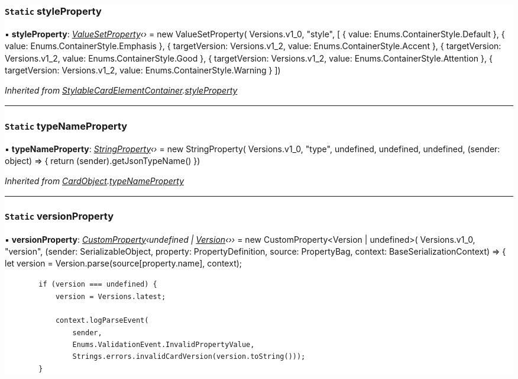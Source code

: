 
### `Static` styleProperty

▪ **styleProperty**: _[ValueSetProperty](valuesetproperty.md)‹›_ = new ValueSetProperty(
Versions.v1_0,
"style",
[
{ value: Enums.ContainerStyle.Default },
{ value: Enums.ContainerStyle.Emphasis },
{ targetVersion: Versions.v1_2, value: Enums.ContainerStyle.Accent },
{ targetVersion: Versions.v1_2, value: Enums.ContainerStyle.Good },
{ targetVersion: Versions.v1_2, value: Enums.ContainerStyle.Attention },
{ targetVersion: Versions.v1_2, value: Enums.ContainerStyle.Warning }
])

_Inherited from [StylableCardElementContainer](stylablecardelementcontainer.md).[styleProperty](stylablecardelementcontainer.md#static-styleproperty)_

---

### `Static` typeNameProperty

▪ **typeNameProperty**: _[StringProperty](stringproperty.md)‹›_ = new StringProperty(
Versions.v1_0,
"type",
undefined,
undefined,
undefined,
(sender: object) => {
return (<CardObject>sender).getJsonTypeName()
})

_Inherited from [CardObject](cardobject.md).[typeNameProperty](cardobject.md#static-typenameproperty)_

---

### `Static` versionProperty

▪ **versionProperty**: _[CustomProperty](customproperty.md)‹undefined | [Version](version.md)‹››_ = new CustomProperty<Version | undefined>(
Versions.v1_0,
"version",
(sender: SerializableObject, property: PropertyDefinition, source: PropertyBag, context: BaseSerializationContext) => {
let version = Version.parse(source[property.name], context);

            if (version === undefined) {
                version = Versions.latest;

                context.logParseEvent(
                    sender,
                    Enums.ValidationEvent.InvalidPropertyValue,
                    Strings.errors.invalidCardVersion(version.toString()));
            }
